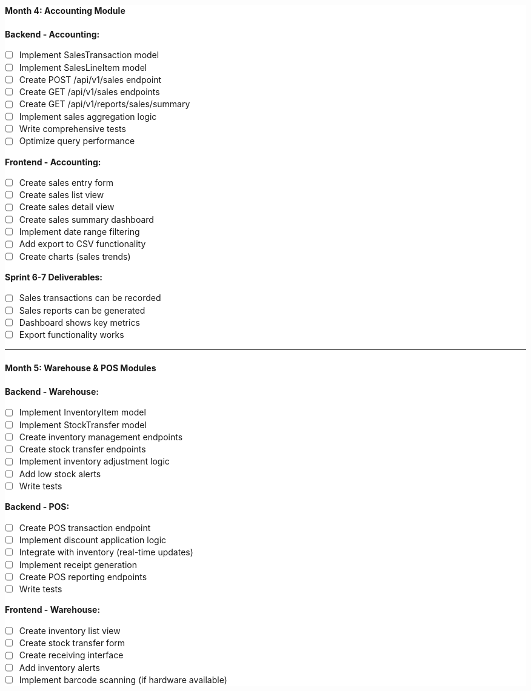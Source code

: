#### Month 4: Accounting Module

**Backend - Accounting:**
- [ ] Implement SalesTransaction model
- [ ] Implement SalesLineItem model
- [ ] Create POST /api/v1/sales endpoint
- [ ] Create GET /api/v1/sales endpoints
- [ ] Create GET /api/v1/reports/sales/summary
- [ ] Implement sales aggregation logic
- [ ] Write comprehensive tests
- [ ] Optimize query performance

**Frontend - Accounting:**
- [ ] Create sales entry form
- [ ] Create sales list view
- [ ] Create sales detail view
- [ ] Create sales summary dashboard
- [ ] Implement date range filtering
- [ ] Add export to CSV functionality
- [ ] Create charts (sales trends)

**Sprint 6-7 Deliverables:**
- [ ] Sales transactions can be recorded
- [ ] Sales reports can be generated
- [ ] Dashboard shows key metrics
- [ ] Export functionality works

---

#### Month 5: Warehouse & POS Modules

**Backend - Warehouse:**
- [ ] Implement InventoryItem model
- [ ] Implement StockTransfer model
- [ ] Create inventory management endpoints
- [ ] Create stock transfer endpoints
- [ ] Implement inventory adjustment logic
- [ ] Add low stock alerts
- [ ] Write tests

**Backend - POS:**
- [ ] Create POS transaction endpoint
- [ ] Implement discount application logic
- [ ] Integrate with inventory (real-time updates)
- [ ] Implement receipt generation
- [ ] Create POS reporting endpoints
- [ ] Write tests

**Frontend - Warehouse:**
- [ ] Create inventory list view
- [ ] Create stock transfer form
- [ ] Create receiving interface
- [ ] Add inventory alerts
- [ ] Implement barcode scanning (if hardware available)

